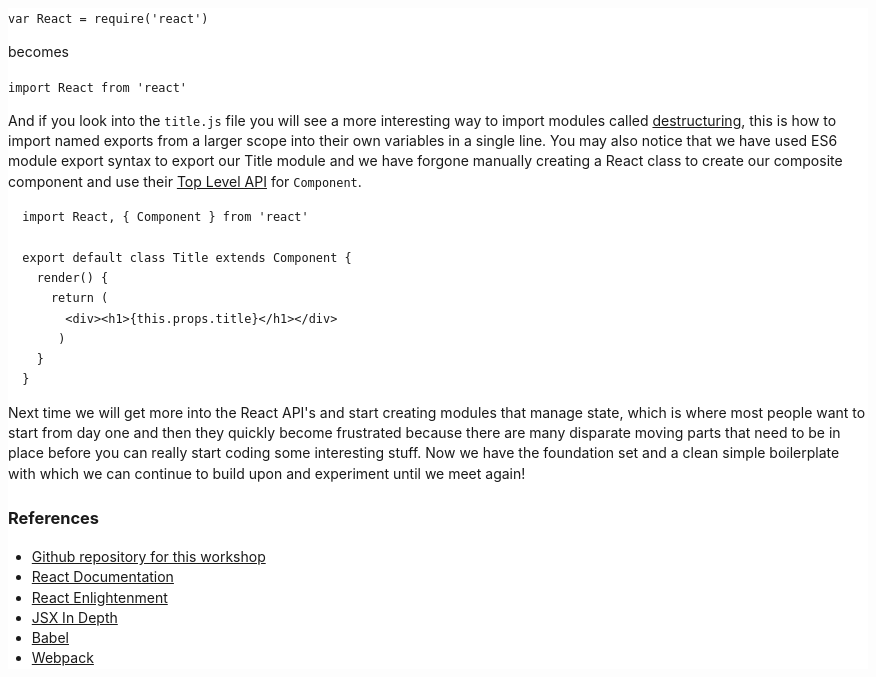   `var React = require('react')`

  becomes 

  `import React from 'react'`

  And if you look into the `title.js` file you will see a more interesting way to import modules called [destructuring](https://developer.mozilla.org/en-US/docs/Web/JavaScript/Reference/Operators/Destructuring_assignment), this is how to import named exports from a larger scope into their own variables in a single line. You may also notice that we have used ES6 module export syntax to export our Title module and we have forgone manually creating a React class to create our composite component and use their [Top Level API](https://facebook.github.io/react/docs/top-level-api.html) for `Component`.

      import React, { Component } from 'react'

      export default class Title extends Component {
        render() {
          return (
            <div><h1>{this.props.title}</h1></div>
           )
        }
      }



Next time we will get more into the React API's and start creating modules that manage state, which is where most people want to start from day one and then they quickly become frustrated because there are many disparate moving parts that need to be in place before you can really start coding some interesting stuff. Now we have the foundation set and a clean simple boilerplate with which we can continue to build upon and experiment until we meet again!


### References
- [Github repository for this workshop](https://github.com/SeattleFeministJS/React-Workshop)
- [React Documentation ](https://facebook.github.io/react/)
- [React Enlightenment](https://www.reactenlightenment.com/what-is-react.html)
- [JSX In Depth](https://facebook.github.io/react/docs/jsx-in-depth.html)
- [Babel](https://babeljs.io/)
- [Webpack](https://webpack.github.io/docs/)
